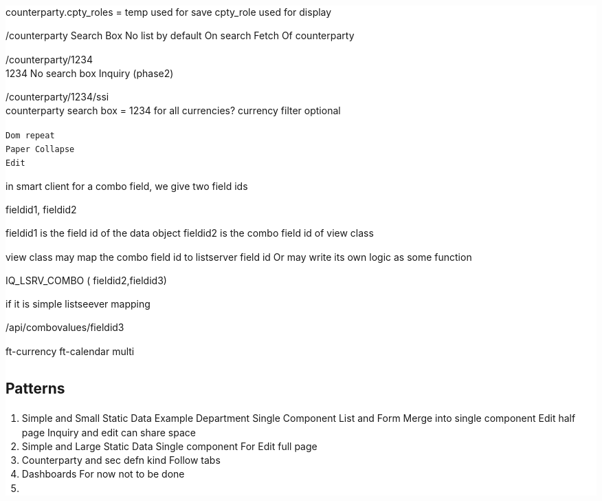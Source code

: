 counterparty.cpty_roles  = temp used for       save
cpty_role                       used for display




/counterparty           Search Box 
                        No list by default
                        On search Fetch Of counterparty

/counterparty/1234      
                        1234
                        No search box
                        Inquiry (phase2)

/counterparty/1234/ssi  
                        counterparty search box = 1234
                        for all currencies?
                        currency filter optional

    Dom repeat
    Paper Collapse
    Edit


in smart client for a combo field, we give two field ids

fieldid1, fieldid2

fieldid1 is the field id of the data object
fieldid2 is the combo field id of view class

view class may map the combo field id to listserver field id Or may write its own logic as some function

 IQ_LSRV_COMBO   ( fieldid2,fieldid3)

if it is simple listseever mapping

/api/combovalues/fieldid3




ft-currency
ft-calendar   multi



## Patterns
1. Simple and Small Static Data Example Department
        Single Component List and Form 
        Merge into single component
        Edit half page
        Inquiry and edit can share space
2. Simple and Large Static Data
        Single component
        For Edit full page
3. Counterparty and sec defn kind 
        Follow tabs
4. Dashboards
    For now not to be done
5. 

